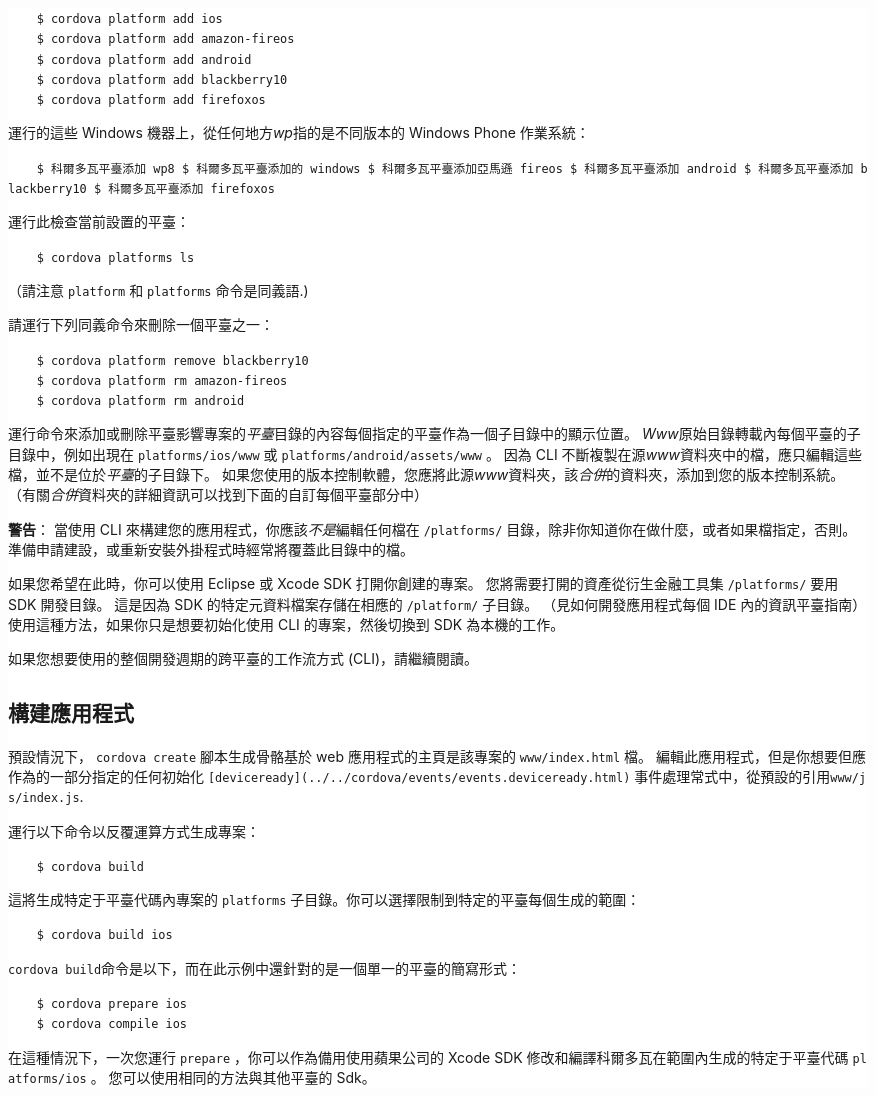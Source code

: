         $ cordova platform add ios
        $ cordova platform add amazon-fireos
        $ cordova platform add android
        $ cordova platform add blackberry10
        $ cordova platform add firefoxos
    

運行的這些 Windows 機器上，從任何地方*wp*指的是不同版本的 Windows Phone 作業系統：

        $ 科爾多瓦平臺添加 wp8 $ 科爾多瓦平臺添加的 windows $ 科爾多瓦平臺添加亞馬遜 fireos $ 科爾多瓦平臺添加 android $ 科爾多瓦平臺添加 blackberry10 $ 科爾多瓦平臺添加 firefoxos
    

運行此檢查當前設置的平臺：

        $ cordova platforms ls
    

（請注意 `platform` 和 `platforms` 命令是同義語.)

請運行下列同義命令來刪除一個平臺之一：

        $ cordova platform remove blackberry10
        $ cordova platform rm amazon-fireos
        $ cordova platform rm android
    

運行命令來添加或刪除平臺影響專案的*平臺*目錄的內容每個指定的平臺作為一個子目錄中的顯示位置。 *Www*原始目錄轉載內每個平臺的子目錄中，例如出現在 `platforms/ios/www` 或 `platforms/android/assets/www` 。 因為 CLI 不斷複製在源*www*資料夾中的檔，應只編輯這些檔，並不是位於*平臺*的子目錄下。 如果您使用的版本控制軟體，您應將此源*www*資料夾，該*合併*的資料夾，添加到您的版本控制系統。 （有關*合併*資料夾的詳細資訊可以找到下面的自訂每個平臺部分中）

**警告**： 當使用 CLI 來構建您的應用程式，你應該*不是*編輯任何檔在 `/platforms/` 目錄，除非你知道你在做什麼，或者如果檔指定，否則。 準備申請建設，或重新安裝外掛程式時經常將覆蓋此目錄中的檔。

如果您希望在此時，你可以使用 Eclipse 或 Xcode SDK 打開你創建的專案。 您將需要打開的資產從衍生金融工具集 `/platforms/` 要用 SDK 開發目錄。 這是因為 SDK 的特定元資料檔案存儲在相應的 `/platform/` 子目錄。 （見如何開發應用程式每個 IDE 內的資訊平臺指南）使用這種方法，如果你只是想要初始化使用 CLI 的專案，然後切換到 SDK 為本機的工作。

如果您想要使用的整個開發週期的跨平臺的工作流方式 (CLI)，請繼續閱讀。

## 構建應用程式

預設情況下， `cordova create` 腳本生成骨骼基於 web 應用程式的主頁是該專案的 `www/index.html` 檔。 編輯此應用程式，但是你想要但應作為的一部分指定的任何初始化 `[deviceready](../../cordova/events/events.deviceready.html)` 事件處理常式中，從預設的引用`www/js/index.js`.

運行以下命令以反覆運算方式生成專案：

        $ cordova build
    

這將生成特定于平臺代碼內專案的 `platforms` 子目錄。你可以選擇限制到特定的平臺每個生成的範圍：

        $ cordova build ios
    

`cordova build`命令是以下，而在此示例中還針對的是一個單一的平臺的簡寫形式：

        $ cordova prepare ios
        $ cordova compile ios
    

在這種情況下，一次您運行 `prepare` ，你可以作為備用使用蘋果公司的 Xcode SDK 修改和編譯科爾多瓦在範圍內生成的特定于平臺代碼 `platforms/ios` 。 您可以使用相同的方法與其他平臺的 Sdk。
